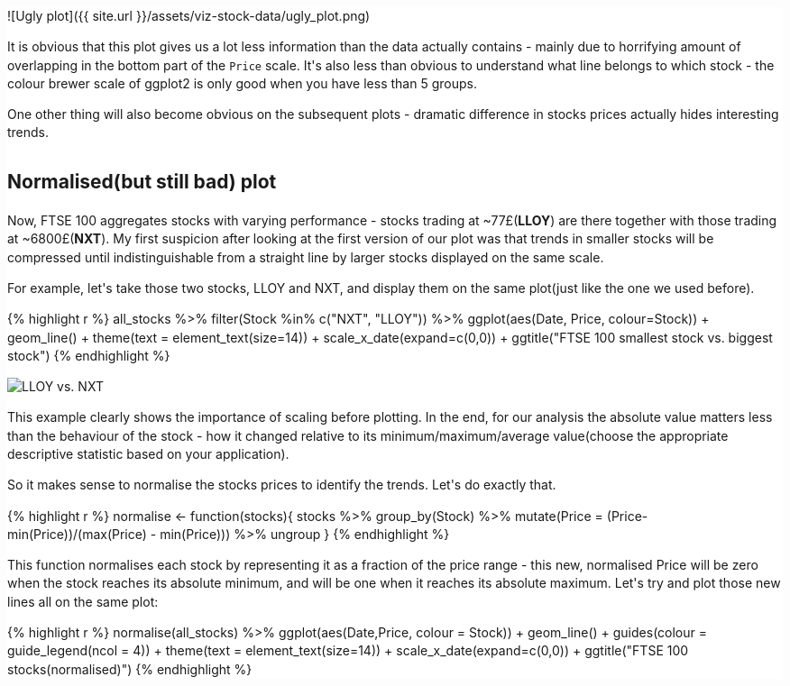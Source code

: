 ![Ugly plot]({{ site.url }}/assets/viz-stock-data/ugly_plot.png)

It is obvious that this plot gives us a lot less information than the data actually contains - mainly due to horrifying amount of overlapping in the bottom part of the `Price` scale. It's also less than obvious to understand what line belongs to which stock - the colour brewer scale of ggplot2 is only good when you have less than 5 groups.

One other thing will also become obvious on the subsequent plots - dramatic difference in stocks prices actually hides interesting trends. 

## Normalised(but still bad) plot
Now, FTSE 100 aggregates stocks with varying performance - stocks trading at ~77£(**LLOY**) are there together with those trading at ~6800£(**NXT**). My first suspicion after looking at the first version of our plot was that trends in smaller stocks will be compressed until indistinguishable from a straight line by larger stocks displayed on the same scale.

For example, let's take those two stocks, LLOY and NXT, and display them on the same plot(just like the one we used before).

{% highlight r %}
 all_stocks %>% filter(Stock %in% c("NXT", "LLOY")) %>% 
    ggplot(aes(Date, Price, colour=Stock)) + 
        geom_line() + 
        theme(text = element_text(size=14)) + 
        scale_x_date(expand=c(0,0)) + 
        ggtitle("FTSE 100 smallest stock vs. biggest stock")
{% endhighlight %}

![LLOY vs. NXT]({{site.url}}/assets/viz-stock-data/lloy_vs_nxt.png)

This example clearly shows the importance of scaling before plotting. In the end, for our analysis the absolute value matters less than the behaviour of the stock - how it changed relative to its minimum/maximum/average value(choose the appropriate descriptive statistic based on your application).

So it makes sense to normalise the stocks prices to identify the trends. Let's do exactly that.

{% highlight r %}
normalise <- function(stocks){
   stocks %>% group_by(Stock) %>% 
        mutate(Price = (Price-min(Price))/(max(Price) - min(Price))) %>% ungroup
}
{% endhighlight %}

This function normalises each stock by representing it as a fraction of the price range - this new, normalised Price will be zero when the stock reaches its absolute minimum, and will be one when it reaches its absolute maximum. Let's try and plot those new lines all on the same plot:

{% highlight r %}
normalise(all_stocks) %>% 
    ggplot(aes(Date,Price, colour = Stock)) + 
        geom_line() + 
        guides(colour = guide_legend(ncol = 4)) + 
        theme(text = element_text(size=14)) + 
        scale_x_date(expand=c(0,0)) + 
        ggtitle("FTSE 100 stocks(normalised)")
{% endhighlight %}
